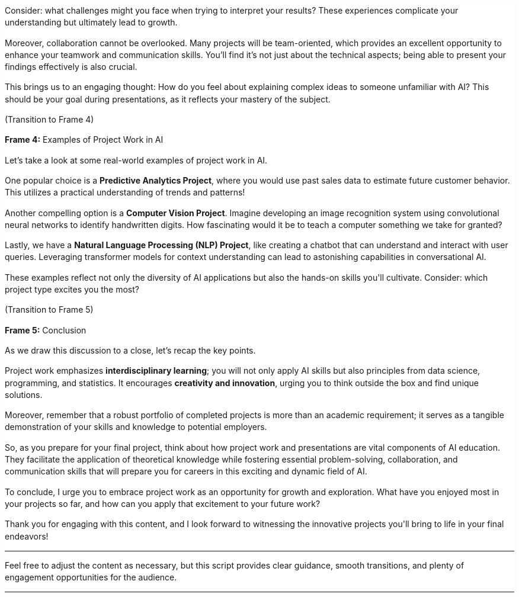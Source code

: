 Consider: what challenges might you face when trying to interpret your results? These experiences complicate your understanding but ultimately lead to growth. 

Moreover, collaboration cannot be overlooked. Many projects will be team-oriented, which provides an excellent opportunity to enhance your teamwork and communication skills. You’ll find it’s not just about the technical aspects; being able to present your findings effectively is also crucial. 

This brings us to an engaging thought: How do you feel about explaining complex ideas to someone unfamiliar with AI? This should be your goal during presentations, as it reflects your mastery of the subject. 

(Transition to Frame 4)

**Frame 4:** Examples of Project Work in AI

Let’s take a look at some real-world examples of project work in AI. 

One popular choice is a **Predictive Analytics Project**, where you would use past sales data to estimate future customer behavior. This utilizes a practical understanding of trends and patterns!

Another compelling option is a **Computer Vision Project**. Imagine developing an image recognition system using convolutional neural networks to identify handwritten digits. How fascinating would it be to teach a computer something we take for granted?

Lastly, we have a **Natural Language Processing (NLP) Project**, like creating a chatbot that can understand and interact with user queries. Leveraging transformer models for context understanding can lead to astonishing capabilities in conversational AI.

These examples reflect not only the diversity of AI applications but also the hands-on skills you'll cultivate. Consider: which project type excites you the most?

(Transition to Frame 5)

**Frame 5:** Conclusion

As we draw this discussion to a close, let’s recap the key points. 

Project work emphasizes **interdisciplinary learning**; you will not only apply AI skills but also principles from data science, programming, and statistics. It encourages **creativity and innovation**, urging you to think outside the box and find unique solutions.

Moreover, remember that a robust portfolio of completed projects is more than an academic requirement; it serves as a tangible demonstration of your skills and knowledge to potential employers. 

So, as you prepare for your final project, think about how project work and presentations are vital components of AI education. They facilitate the application of theoretical knowledge while fostering essential problem-solving, collaboration, and communication skills that will prepare you for careers in this exciting and dynamic field of AI. 

To conclude, I urge you to embrace project work as an opportunity for growth and exploration. What have you enjoyed most in your projects so far, and how can you apply that excitement to your future work?

Thank you for engaging with this content, and I look forward to witnessing the innovative projects you'll bring to life in your final endeavors!

--- 

Feel free to adjust the content as necessary, but this script provides clear guidance, smooth transitions, and plenty of engagement opportunities for the audience. 

---